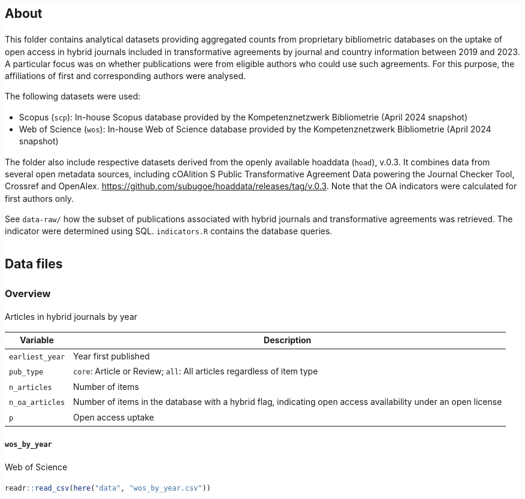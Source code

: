 
## About

This folder contains analytical datasets providing aggregated counts
from proprietary bibliometric databases on the uptake of open access in
hybrid journals included in transformative agreements by journal and
country information between 2019 and 2023. A particular focus was on
whether publications were from eligible authors who could use such
agreements. For this purpose, the affiliations of first and
corresponding authors were analysed.

The following datasets were used:

- Scopus (`scp`): In-house Scopus database provided by the
  Kompetenznetzwerk Bibliometrie (April 2024 snapshot)
- Web of Science (`wos`): In-house Web of Science database provided by
  the Kompetenznetzwerk Bibliometrie (April 2024 snapshot)

The folder also include respective datasets derived from the openly
available hoaddata (`hoad`), v.0.3. It combines data from several open
metadata sources, including cOAlition S Public Transformative Agreement
Data powering the Journal Checker Tool, Crossref and OpenAlex.
<https://github.com/subugoe/hoaddata/releases/tag/v.0.3>. Note that the
OA indicators were calculated for first authors only.

See `data-raw/` how the subset of publications associated with hybrid
journals and transformative agreements was retrieved. The indicator were
determined using SQL. `indicators.R` contains the database queries.

## Data files

### Overview

Articles in hybrid journals by year

| Variable | Description |
|----|----|
| `earliest_year` | Year first published |
| `pub_type` | `core`: Article or Review; `all`: All articles regardless of item type |
| `n_articles` | Number of items |
| `n_oa_articles` | Number of items in the database with a hybrid flag, indicating open access availability under an open license |
| `p` | Open access uptake |

#### `wos_by_year`

Web of Science

``` r
readr::read_csv(here("data", "wos_by_year.csv"))
```
